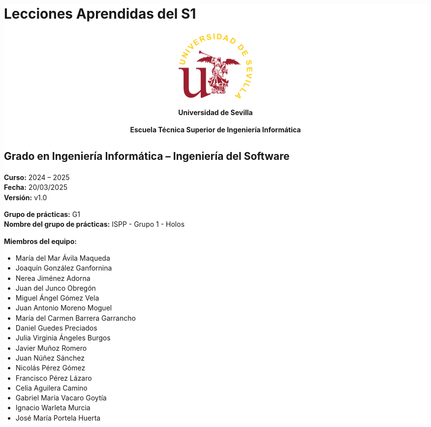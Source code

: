 # Lecciones Aprendidas del S1

<p align="center">
  <img src="https://raw.githubusercontent.com/Holos-INC/Docusaurus-Holos/main/static/img/universidad-de-sevilla-logo.png" alt="Universidad de Sevilla" width="150"/>
</p>
<p align="center">
  <strong>Universidad de Sevilla</strong> 
</p>
<p align="center">
  <strong>Escuela Técnica Superior de Ingeniería Informática</strong>  
</p>

## Grado en Ingeniería Informática – Ingeniería del Software

**Curso:** 2024 – 2025  
**Fecha:** 20/03/2025  
**Versión:** v1.0 

**Grupo de prácticas:** G1  
**Nombre del grupo de prácticas:** ISPP - Grupo 1 - Holos

**Miembros del equipo:**
- María del Mar Ávila Maqueda  
- Joaquín González Ganfornina  
- Nerea Jiménez Adorna  
- Juan del Junco Obregón  
- Miguel Ángel Gómez Vela  
- Juan Antonio Moreno Moguel  
- María del Carmen Barrera Garrancho  
- Daniel Guedes Preciados  
- Julia Virginia Ángeles Burgos  
- Javier Muñoz Romero  
- Juan Núñez Sánchez  
- Nicolás Pérez Gómez  
- Francisco Pérez Lázaro  
- Celia Aguilera Camino  
- Gabriel María Vacaro Goytía  
- Ignacio Warleta Murcia  
- José María Portela Huerta  
